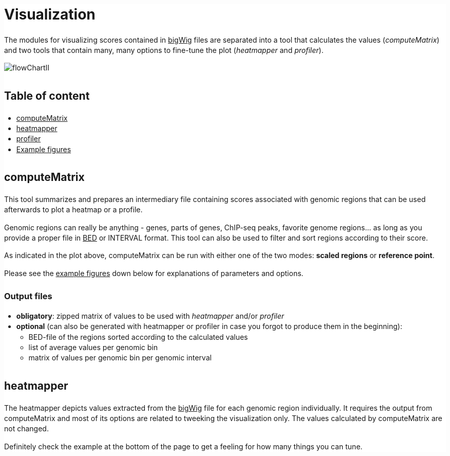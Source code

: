 Visualization
==============

The modules for visualizing scores contained in [bigWig][] files are separated into a tool that calculates the values
(_computeMatrix_) and two tools that contain many, many options to fine-tune the plot (_heatmapper_ and _profiler_).

![flowChartII](https://raw.github.com/fidelram/deepTools/master/examples/flowChart_computeMatrixetc.png "Relationship between computeMatrix, heatmapper and profiler")

## Table of content

  * [computeMatrix](#computeMatrix)
  * [heatmapper](#heatmapper)
  * [profiler](#profiler)
  * [Example figures](#examples)

<a name="computeMatrix"/></a>
## computeMatrix
This tool summarizes and prepares an intermediary file containing
scores associated with genomic regions that can be used afterwards to
plot a heatmap or a profile. 

Genomic regions can really be anything - genes, parts of genes, ChIP-seq peaks, favorite genome regions...
as long as you provide a proper file in [BED][] or INTERVAL format. This tool can also be used to filter and sort regions
according to their score.

As indicated in the plot above, computeMatrix can be run with either one of the two modes: __scaled regions__ or __reference point__.

Please see the [example figures](#examples) down below for explanations of parameters and options.


### Output files
  + __obligatory__: zipped matrix of values to be used with _heatmapper_ and/or _profiler_
  + __optional__  (can also be generated with heatmapper or profiler in case you forgot to produce them in the beginning):
    - BED-file of the regions sorted according to the calculated values
    - list of average values per genomic bin
    - matrix of values per genomic bin per genomic interval


<a name="heatmapper"/></a>
## heatmapper
The heatmapper depicts values extracted from the [bigWig][] file for each genomic region individually.
It requires the output from computeMatrix and most of its options are related to tweeking the visualization only. The values calculated by computeMatrix are not changed.

Definitely check the example at the bottom of the page to get a feeling for how many things you can tune.


[BAM]: https://docs.google.com/document/d/1Iv9QnuRYWCtV_UCi4xoXxEfmSZYQNyYJPNsFHnvv9C0/edit?usp=sharing "binary version of a SAM file; contains all information about aligned reads"
[BED]: https://docs.google.com/document/d/1Iv9QnuRYWCtV_UCi4xoXxEfmSZYQNyYJPNsFHnvv9C0/edit?usp=sharing "simple text file of genomic regions (chr, start, end)"
[SAM]: https://docs.google.com/document/d/1Iv9QnuRYWCtV_UCi4xoXxEfmSZYQNyYJPNsFHnvv9C0/edit?usp=sharing "text file containing all information about aligned reads"
[bigWig]: https://docs.google.com/document/d/1Iv9QnuRYWCtV_UCi4xoXxEfmSZYQNyYJPNsFHnvv9C0/edit?usp=sharing "binary version of a bedGraph file; contains genomic intervals and corresponding scores, e.g. average read numbers per 50 bp"
[bedGraph]: https://docs.google.com/document/d/1Iv9QnuRYWCtV_UCi4xoXxEfmSZYQNyYJPNsFHnvv9C0/edit?usp=sharing "text file that contains genomic intervals and corresponding scores, e.g. average read numbers per 50 bp"
[FASTQ]: https://docs.google.com/document/d/1Iv9QnuRYWCtV_UCi4xoXxEfmSZYQNyYJPNsFHnvv9C0/edit?usp=sharing "text file of raw reads (almost straight out of the sequencer)"
[Benjamini and Speed]: http://nar.oxfordjournals.org/content/40/10/e72 "Nucleic Acids Research (2012)"
[Diaz et al.]: http://www.degruyter.com/view/j/sagmb.2012.11.issue-3/1544-6115.1750/1544-6115.1750.xml "Stat. Appl. Gen. Mol. Biol. (2012)"
[k-means]: http://en.wikipedia.org/wiki/K-means_clustering
[cluster3]: http://bonsai.hgc.jp/~mdehoon/software/cluster/
[R]: http://www.r-project.org/